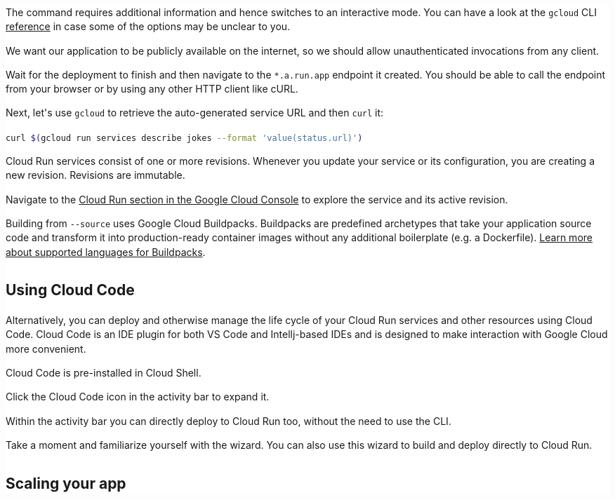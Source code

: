 The command requires additional information and hence switches to an interactive
mode. You can have a look at the `gcloud` CLI
[reference](https://cloud.google.com/sdk/gcloud/reference/run/deploy) in case
some of the options may be unclear to you.

We want our application to be publicly available on the internet, so we should
allow unauthenticated invocations from any client.

Wait for the deployment to finish and then navigate to the `*.a.run.app`
endpoint it created. You should be able to call the endpoint from your browser
or by using any other HTTP client like cURL.

Next, let's use `gcloud` to retrieve the auto-generated service URL and then
`curl` it:

```bash
curl $(gcloud run services describe jokes --format 'value(status.url)')
```

Cloud Run services consist of one or more revisions. Whenever you update your
service or its configuration, you are creating a new revision. Revisions are
immutable.

Navigate to the
[Cloud Run section in the Google Cloud Console](https://console.cloud.google.com/run)
to explore the service and its active revision.

Building from `--source` uses Google Cloud Buildpacks. Buildpacks are predefined
archetypes that take your application source code and transform it into
production-ready container images without any additional boilerplate (e.g. a
Dockerfile).
[Learn more about supported languages for Buildpacks](https://cloud.google.com/run/docs/deploying-source-code).

## Using Cloud Code

Alternatively, you can deploy and otherwise manage the life cycle of your Cloud
Run services and other resources using Cloud Code. Cloud Code is an IDE plugin
for both VS Code and Intellj-based IDEs and is designed to make interaction with
Google Cloud more convenient.

Cloud Code is pre-installed in Cloud Shell.

Click the <walkthrough-editor-spotlight spotlightId="activity-bar-cloud-code">
Cloud Code icon in the activity bar </walkthrough-editor-spotlight> to expand
it.

Within the activity bar
<walkthrough-editor-spotlight spotlightId="cloud-code-cloud-run-deploy"> you can
directly deploy to Cloud Run </walkthrough-editor-spotlight> too, without the
need to use the CLI.

Take a moment and familiarize yourself with the wizard. You can also use this
wizard to build and deploy directly to Cloud Run.

## Scaling your app
